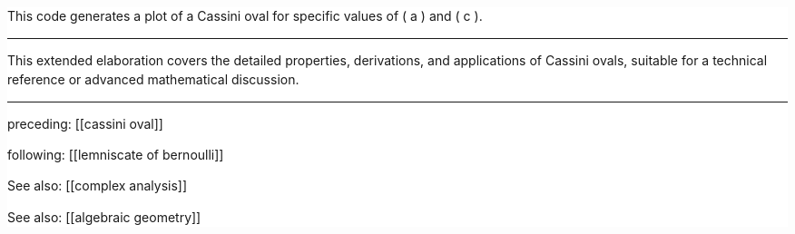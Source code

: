 ```python
```

This code generates a plot of a Cassini oval for specific values of \( a \) and \( c \).

---

This extended elaboration covers the detailed properties, derivations, and applications of Cassini ovals, suitable for a technical reference or advanced mathematical discussion.


---

preceding: [[cassini oval]]  


following: [[lemniscate of bernoulli]]

See also: [[complex analysis]]


See also: [[algebraic geometry]]